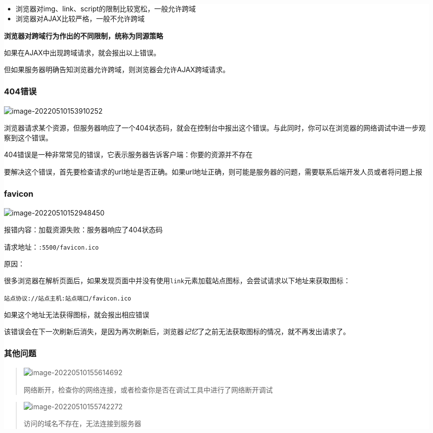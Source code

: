 - 浏览器对img、link、script的限制比较宽松，一般允许跨域
- 浏览器对AJAX比较严格，一般不允许跨域

**浏览器对跨域行为作出的不同限制，统称为同源策略**

如果在AJAX中出现跨域请求，就会报出以上错误。

但如果服务器明确告知浏览器允许跨域，则浏览器会允许AJAX跨域请求。

### 404错误

![image-20220510153910252](https://qwq9527.gitee.io/resource/imgs/20220510155742.png)

浏览器请求某个资源，但服务器响应了一个404状态码，就会在控制台中报出这个错误。与此同时，你可以在浏览器的网络调试中进一步观察到这个错误。

404错误是一种非常常见的错误，它表示服务器告诉客户端：你要的资源并不存在

要解决这个错误，首先要检查请求的url地址是否正确。如果url地址正确，则可能是服务器的问题，需要联系后端开发人员或者将问题上报

### favicon

![image-20220510152948450](https://qwq9527.gitee.io/resource/imgs/20220510155742.png)

报错内容：加载资源失败：服务器响应了404状态码

请求地址：`:5500/favicon.ico`

原因：

很多浏览器在解析页面后，如果发现页面中并没有使用`link`元素加载站点图标，会尝试请求以下地址来获取图标：

`站点协议://站点主机:站点端口/favicon.ico`

如果这个地址无法获得图标，就会报出相应错误

该错误会在下一次刷新后消失，是因为再次刷新后，浏览器*记忆*了之前无法获取图标的情况，就不再发出请求了。

### 其他问题

> ![image-20220510155614692](https://qwq9527.gitee.io/resource/imgs/20220510155742.png)
>
> 网络断开，检查你的网络连接，或者检查你是否在调试工具中进行了网络断开调试

> ![image-20220510155742272](https://qwq9527.gitee.io/resource/imgs/20220510155742.png)
>
> 访问的域名不存在，无法连接到服务器

